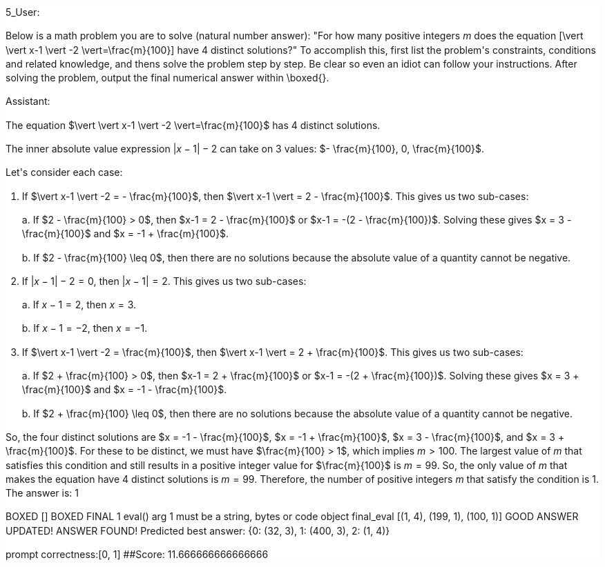 5_User:

Below is a math problem you are to solve (natural number answer):
"For how many positive integers $m$ does the equation \[\vert \vert x-1 \vert -2 \vert=\frac{m}{100}\] have $4$ distinct solutions?"
To accomplish this, first list the problem's constraints, conditions and related knowledge, and thens solve the problem step by step. Be clear so even an idiot can follow your instructions. After solving the problem, output the final numerical answer within \boxed{}.

Assistant:


The equation $\vert \vert x-1 \vert -2 \vert=\frac{m}{100}$ has $4$ distinct solutions. 

The inner absolute value expression $\vert x-1 \vert -2$ can take on $3$ values: $- \frac{m}{100}, 0, \frac{m}{100}$. 

Let's consider each case:

1. If $\vert x-1 \vert -2 = - \frac{m}{100}$, then $\vert x-1 \vert = 2 - \frac{m}{100}$. This gives us two sub-cases:

   a. If $2 - \frac{m}{100} > 0$, then $x-1 = 2 - \frac{m}{100}$ or $x-1 = -(2 - \frac{m}{100})$. Solving these gives $x = 3 - \frac{m}{100}$ and $x = -1 + \frac{m}{100}$.

   b. If $2 - \frac{m}{100} \leq 0$, then there are no solutions because the absolute value of a quantity cannot be negative.

2. If $\vert x-1 \vert -2 = 0$, then $\vert x-1 \vert = 2$. This gives us two sub-cases:

   a. If $x-1 = 2$, then $x = 3$.

   b. If $x-1 = -2$, then $x = -1$.

3. If $\vert x-1 \vert -2 = \frac{m}{100}$, then $\vert x-1 \vert = 2 + \frac{m}{100}$. This gives us two sub-cases:

   a. If $2 + \frac{m}{100} > 0$, then $x-1 = 2 + \frac{m}{100}$ or $x-1 = -(2 + \frac{m}{100})$. Solving these gives $x = 3 + \frac{m}{100}$ and $x = -1 - \frac{m}{100}$.

   b. If $2 + \frac{m}{100} \leq 0$, then there are no solutions because the absolute value of a quantity cannot be negative.

So, the four distinct solutions are $x = -1 - \frac{m}{100}$, $x = -1 + \frac{m}{100}$, $x = 3 - \frac{m}{100}$, and $x = 3 + \frac{m}{100}$. For these to be distinct, we must have $\frac{m}{100} > 1$, which implies $m > 100$. The largest value of $m$ that satisfies this condition and still results in a positive integer value for $\frac{m}{100}$ is $m = 99$. So, the only value of $m$ that makes the equation have $4$ distinct solutions is $m = 99$. Therefore, the number of positive integers $m$ that satisfy the condition is $1$. The answer is: 1

BOXED []
BOXED FINAL 1
eval() arg 1 must be a string, bytes or code object final_eval
[(1, 4), (199, 1), (100, 1)]
GOOD ANSWER UPDATED!
ANSWER FOUND!
Predicted best answer: {0: (32, 3), 1: (400, 3), 2: (1, 4)}

prompt correctness:[0, 1]
##Score: 11.666666666666666
